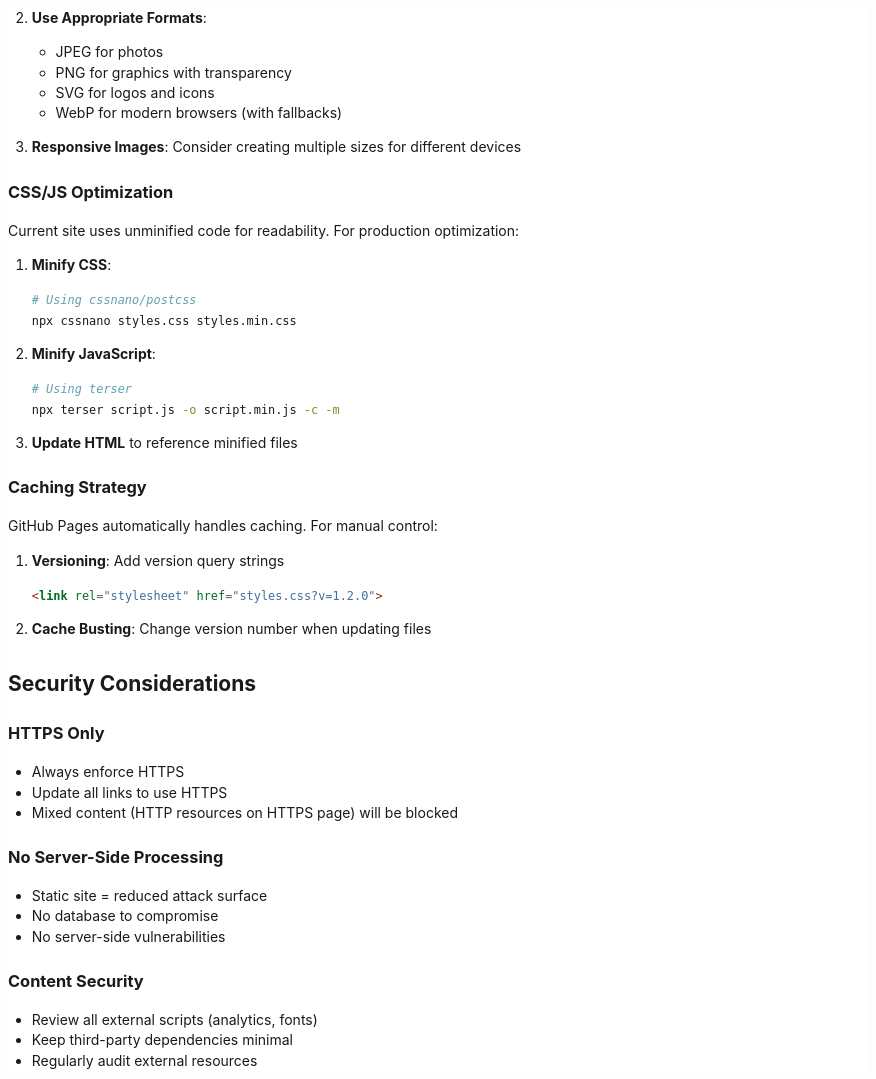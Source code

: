 2. **Use Appropriate Formats**:
   - JPEG for photos
   - PNG for graphics with transparency
   - SVG for logos and icons
   - WebP for modern browsers (with fallbacks)

3. **Responsive Images**:
   Consider creating multiple sizes for different devices

### CSS/JS Optimization

Current site uses unminified code for readability. For production optimization:

1. **Minify CSS**:
   ```bash
   # Using cssnano/postcss
   npx cssnano styles.css styles.min.css
   ```

2. **Minify JavaScript**:
   ```bash
   # Using terser
   npx terser script.js -o script.min.js -c -m
   ```

3. **Update HTML** to reference minified files

### Caching Strategy

GitHub Pages automatically handles caching. For manual control:

1. **Versioning**: Add version query strings
   ```html
   <link rel="stylesheet" href="styles.css?v=1.2.0">
   ```

2. **Cache Busting**: Change version number when updating files

## Security Considerations

### HTTPS Only
- Always enforce HTTPS
- Update all links to use HTTPS
- Mixed content (HTTP resources on HTTPS page) will be blocked

### No Server-Side Processing
- Static site = reduced attack surface
- No database to compromise
- No server-side vulnerabilities

### Content Security
- Review all external scripts (analytics, fonts)
- Keep third-party dependencies minimal
- Regularly audit external resources
